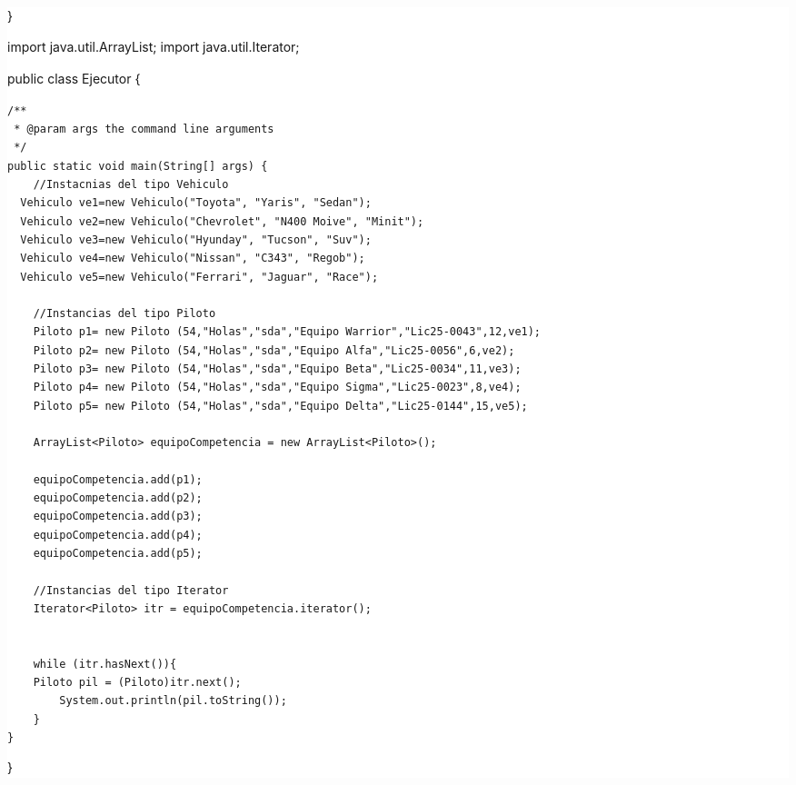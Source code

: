     
}

import java.util.ArrayList;
import java.util.Iterator;


public class Ejecutor {

    /**
     * @param args the command line arguments
     */
    public static void main(String[] args) {
        //Instacnias del tipo Vehiculo
      Vehiculo ve1=new Vehiculo("Toyota", "Yaris", "Sedan");
      Vehiculo ve2=new Vehiculo("Chevrolet", "N400 Moive", "Minit");
      Vehiculo ve3=new Vehiculo("Hyunday", "Tucson", "Suv");
      Vehiculo ve4=new Vehiculo("Nissan", "C343", "Regob");
      Vehiculo ve5=new Vehiculo("Ferrari", "Jaguar", "Race");
        
        //Instancias del tipo Piloto
        Piloto p1= new Piloto (54,"Holas","sda","Equipo Warrior","Lic25-0043",12,ve1);
        Piloto p2= new Piloto (54,"Holas","sda","Equipo Alfa","Lic25-0056",6,ve2);
        Piloto p3= new Piloto (54,"Holas","sda","Equipo Beta","Lic25-0034",11,ve3);
        Piloto p4= new Piloto (54,"Holas","sda","Equipo Sigma","Lic25-0023",8,ve4);
        Piloto p5= new Piloto (54,"Holas","sda","Equipo Delta","Lic25-0144",15,ve5);

        ArrayList<Piloto> equipoCompetencia = new ArrayList<Piloto>();
          
        equipoCompetencia.add(p1);
        equipoCompetencia.add(p2);
        equipoCompetencia.add(p3);
        equipoCompetencia.add(p4);
        equipoCompetencia.add(p5);
        
        //Instancias del tipo Iterator
        Iterator<Piloto> itr = equipoCompetencia.iterator();
        

        while (itr.hasNext()){
        Piloto pil = (Piloto)itr.next();
            System.out.println(pil.toString());
        }
    }
    
}
